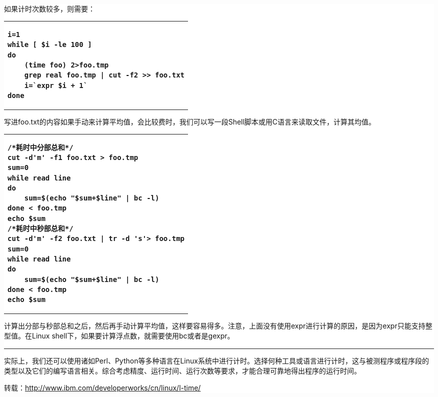 如果计时次数较多，则需要：

<table border="0" cellspacing="0" cellpadding="0" width="100%">
  <tr>
    <td>
      <pre><strong>i=1
while [ $i -le 100 ]
do
	(time foo) 2&gt;foo.tmp
	grep real foo.tmp | cut -f2 &gt;&gt; foo.txt
	i=`expr $i + 1`
done</strong></pre>
    </td>
  </tr>
</table>

写进foo.txt的内容如果手动来计算平均值，会比较费时，我们可以写一段Shell脚本或用C语言来读取文件，计算其均值。

<table border="0" cellspacing="0" cellpadding="0" width="100%">
  <tr>
    <td>
      <pre><strong>/*耗时中分部总和*/
cut -d'm' -f1 foo.txt &gt; foo.tmp
sum=0
while read line
do
	sum=$(echo "$sum+$line" | bc -l)
done &lt; foo.tmp
echo $sum
/*耗时中秒部总和*/
cut -d'm' -f2 foo.txt | tr -d 's'&gt; foo.tmp
sum=0
while read line
do
	sum=$(echo "$sum+$line" | bc -l)
done &lt; foo.tmp
echo $sum
</strong></pre>
    </td>
  </tr>
</table>

计算出分部与秒部总和之后，然后再手动计算平均值，这样要容易得多。注意，上面没有使用expr进行计算的原因，是因为expr只能支持整型值。在Linux shell下，如果要计算浮点数，就需要使用bc或者是gexpr。

<div>
  <hr />
</div>

<a name="5"></a>

实际上，我们还可以使用诸如Perl、Python等多种语言在Linux系统中进行计时。选择何种工具或语言进行计时，这与被测程序或程序段的类型以及它们的编写语言相关。综合考虑精度、运行时间、运行次数等要求，才能合理可靠地得出程序的运行时间。

转载：http://www.ibm.com/developerworks/cn/linux/l-time/


 [1]: http://www.ibm.com/developerworks/cn/linux/l-time/#ibm-pcon